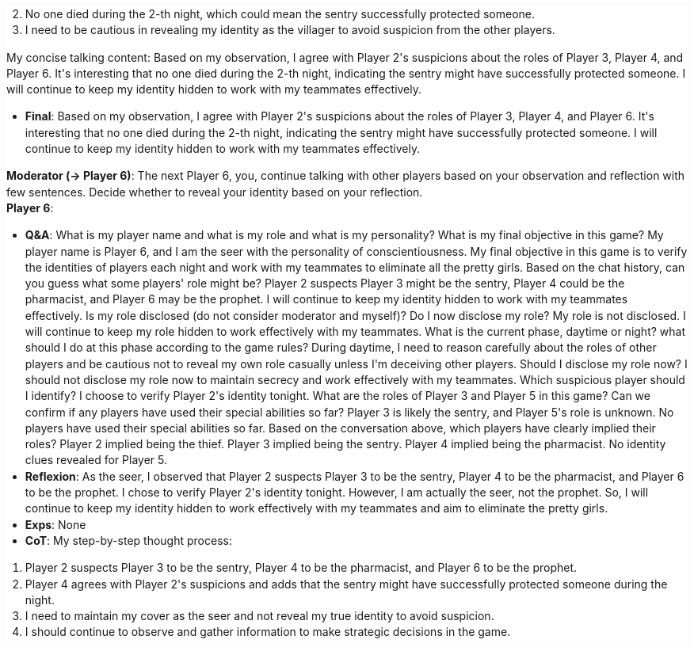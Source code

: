 2. No one died during the 2-th night, which could mean the sentry successfully protected someone.
3. I need to be cautious in revealing my identity as the villager to avoid suspicion from the other players.

My concise talking content:
Based on my observation, I agree with Player 2's suspicions about the roles of Player 3, Player 4, and Player 6. It's interesting that no one died during the 2-th night, indicating the sentry might have successfully protected someone. I will continue to keep my identity hidden to work with my teammates effectively.  

- **Final**: Based on my observation, I agree with Player 2's suspicions about the roles of Player 3, Player 4, and Player 6. It's interesting that no one died during the 2-th night, indicating the sentry might have successfully protected someone. I will continue to keep my identity hidden to work with my teammates effectively.  

**Moderator (-> Player 6)**: The next Player 6, you, continue talking with other players based on your observation and reflection with few sentences. Decide whether to reveal your identity based on your reflection.  
**Player 6**:  
- **Q&A**: What is my player name and what is my role and what is my personality? What is my final objective in this game? My player name is Player 6, and I am the seer with the personality of conscientiousness. My final objective in this game is to verify the identities of players each night and work with my teammates to eliminate all the pretty girls.
Based on the chat history, can you guess what some players' role might be? Player 2 suspects Player 3 might be the sentry, Player 4 could be the pharmacist, and Player 6 may be the prophet. I will continue to keep my identity hidden to work with my teammates effectively.
Is my role disclosed (do not consider moderator and myself)? Do I now disclose my role? My role is not disclosed. I will continue to keep my role hidden to work effectively with my teammates.
What is the current phase, daytime or night? what should I do at this phase according to the game rules? During daytime, I need to reason carefully about the roles of other players and be cautious not to reveal my own role casually unless I'm deceiving other players.
Should I disclose my role now? I should not disclose my role now to maintain secrecy and work effectively with my teammates.
Which suspicious player should I identify? I choose to verify Player 2's identity tonight.
What are the roles of Player 3 and Player 5 in this game?
Can we confirm if any players have used their special abilities so far? Player 3 is likely the sentry, and Player 5's role is unknown. No players have used their special abilities so far.
Based on the conversation above, which players have clearly implied their roles? Player 2 implied being the thief. Player 3 implied being the sentry. Player 4 implied being the pharmacist. No identity clues revealed for Player 5.  
- **Reflexion**: As the seer, I observed that Player 2 suspects Player 3 to be the sentry, Player 4 to be the pharmacist, and Player 6 to be the prophet. I chose to verify Player 2's identity tonight. However, I am actually the seer, not the prophet. So, I will continue to keep my identity hidden to work effectively with my teammates and aim to eliminate the pretty girls.  
- **Exps**: None  
- **CoT**: My step-by-step thought process:
1. Player 2 suspects Player 3 to be the sentry, Player 4 to be the pharmacist, and Player 6 to be the prophet.
2. Player 4 agrees with Player 2's suspicions and adds that the sentry might have successfully protected someone during the night.
3. I need to maintain my cover as the seer and not reveal my true identity to avoid suspicion.
4. I should continue to observe and gather information to make strategic decisions in the game.
